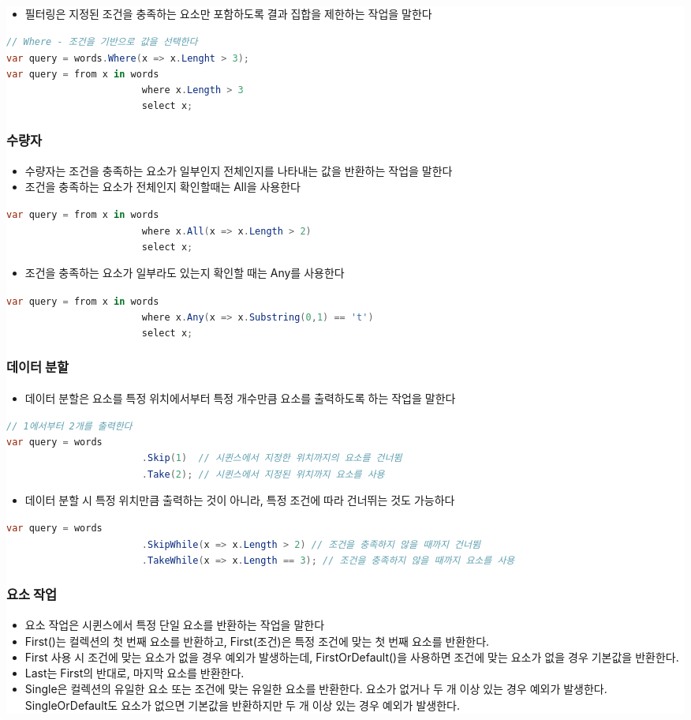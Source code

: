- 필터링은 지정된 조건을 충족하는 요소만 포함하도록 결과 집합을 제한하는 작업을 말한다

```csharp
// Where - 조건을 기반으로 값을 선택한다
var query = words.Where(x => x.Lenght > 3);
var query = from x in words
						where x.Length > 3
						select x;
```

### 수량자

- 수량자는 조건을 충족하는 요소가 일부인지 전체인지를 나타내는 값을 반환하는 작업을 말한다
- 조건을 충족하는 요소가 전체인지 확인할때는 All을 사용한다

```csharp
var query = from x in words
						where x.All(x => x.Length > 2)
						select x;
```

- 조건을 충족하는 요소가 일부라도 있는지 확인할 때는 Any를 사용한다

```csharp
var query = from x in words
						where x.Any(x => x.Substring(0,1) == 't')
						select x;
```

### 데이터 분할

- 데이터 분할은 요소를 특정 위치에서부터 특정 개수만큼 요소를 출력하도록 하는 작업을 말한다

```csharp
// 1에서부터 2개를 출력한다
var query = words
						.Skip(1)  // 시퀸스에서 지정한 위치까지의 요소를 건너뜀
						.Take(2); // 시퀸스에서 지정된 위치까지 요소를 사용
```

- 데이터 분할 시 특정 위치만큼 출력하는 것이 아니라, 특정 조건에 따라 건너뛰는 것도 가능하다

```csharp
var query = words
						.SkipWhile(x => x.Length > 2) // 조건을 충족하지 않을 때까지 건너뜀
						.TakeWhile(x => x.Length == 3); // 조건을 충족하지 않을 때까지 요소를 사용
```

### 요소 작업

- 요소 작업은 시퀸스에서 특정 단일 요소를 반환하는 작업을 말한다
- First()는 컬렉션의 첫 번째 요소를 반환하고, First(조건)은 특정 조건에 맞는 첫 번째 요소를 반환한다.
- First 사용 시 조건에 맞는 요소가 없을 경우 예외가 발생하는데, FirstOrDefault()을 사용하면 조건에 맞는 요소가 없을 경우 기본값을 반환한다.
- Last는 First의 반대로, 마지막 요소를 반환한다.
- Single은 컬렉션의 유일한 요소 또는 조건에 맞는 유일한 요소를 반환한다. 요소가 없거나 두 개 이상 있는 경우 예외가 발생한다. SingleOrDefault도 요소가 없으면 기본값을 반환하지만 두 개 이상 있는 경우 예외가 발생한다.
